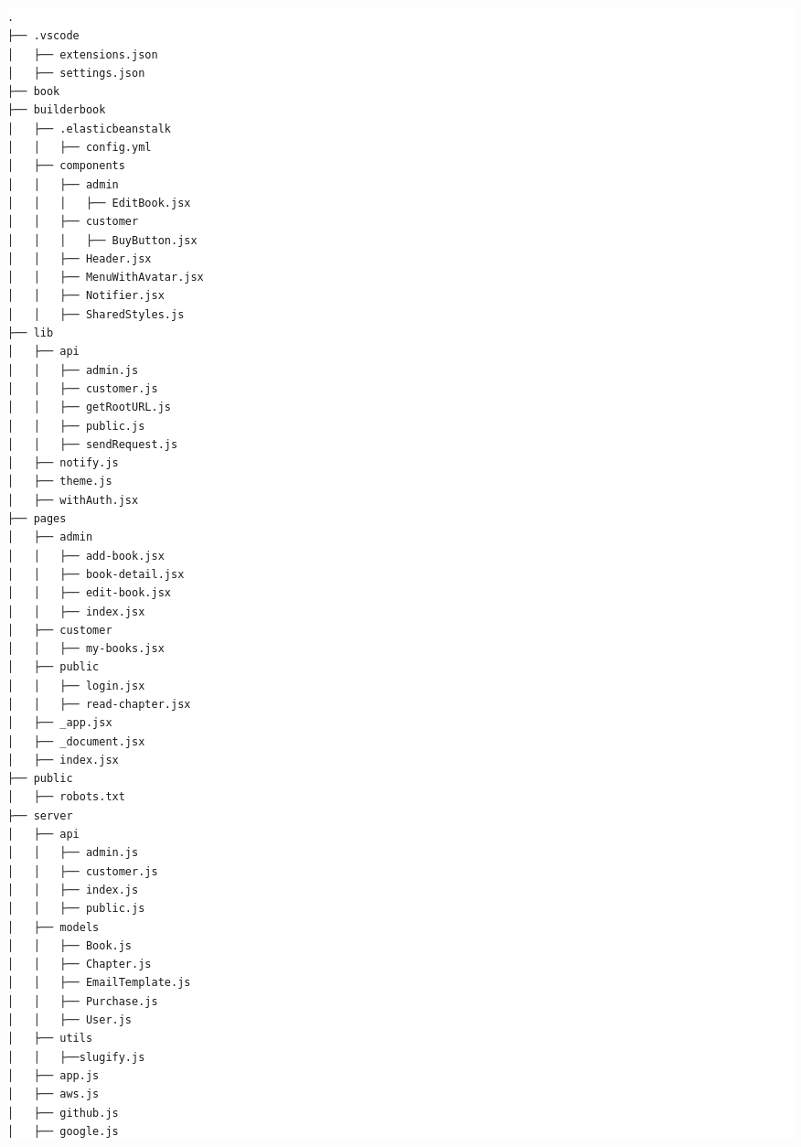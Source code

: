 [](https://github.com/async-labs/builderbook?screenshot=true#project-structure)

```
.
├── .vscode
│   ├── extensions.json
│   ├── settings.json
├── book
├── builderbook
│   ├── .elasticbeanstalk
│   │   ├── config.yml
│   ├── components
│   │   ├── admin
│   │   │   ├── EditBook.jsx
│   │   ├── customer
│   │   │   ├── BuyButton.jsx
│   │   ├── Header.jsx
│   │   ├── MenuWithAvatar.jsx                   
│   │   ├── Notifier.jsx
│   │   ├── SharedStyles.js
├── lib
│   ├── api
│   │   ├── admin.js
│   │   ├── customer.js
│   │   ├── getRootURL.js
│   │   ├── public.js
│   │   ├── sendRequest.js
│   ├── notify.js
│   ├── theme.js
│   ├── withAuth.jsx
├── pages
│   ├── admin
│   │   ├── add-book.jsx
│   │   ├── book-detail.jsx
│   │   ├── edit-book.jsx
│   │   ├── index.jsx
│   ├── customer
│   │   ├── my-books.jsx
│   ├── public
│   │   ├── login.jsx
│   │   ├── read-chapter.jsx
│   ├── _app.jsx
│   ├── _document.jsx
│   ├── index.jsx
├── public
│   ├── robots.txt
├── server
│   ├── api
│   │   ├── admin.js
│   │   ├── customer.js
│   │   ├── index.js
│   │   ├── public.js
│   ├── models
│   │   ├── Book.js
│   │   ├── Chapter.js
│   │   ├── EmailTemplate.js
│   │   ├── Purchase.js
│   │   ├── User.js
│   ├── utils
│   │   ├──slugify.js
│   ├── app.js
│   ├── aws.js
│   ├── github.js
│   ├── google.js
```